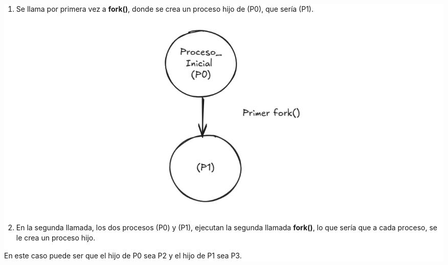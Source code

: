 1. Se llama por primera vez a **fork()**, donde se crea un proceso hijo de (P0), que sería (P1).

<div align="center"><img src="./images/fork1.png" width="360"></div>

2. En la segunda llamada, los dos procesos (P0) y (P1), ejecutan la segunda llamada **fork()**, lo que sería que a cada proceso, se le crea un proceso hijo.

En este caso puede ser que el hijo de P0 sea P2 y el hijo de P1 sea P3.
